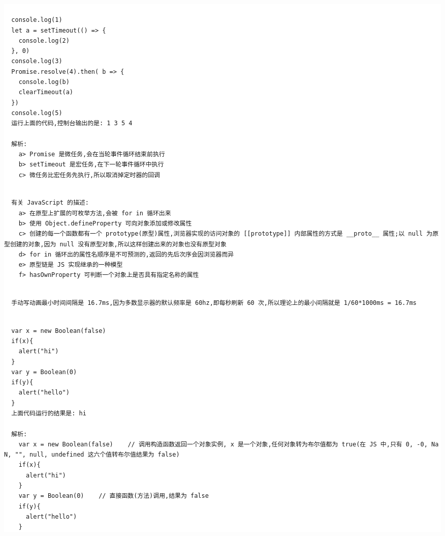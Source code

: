 ```

  console.log(1)
  let a = setTimeout(() => {
    console.log(2)
  }, 0)
  console.log(3)
  Promise.resolve(4).then( b => {
    console.log(b)
    clearTimeout(a)
  })
  console.log(5)
  运行上面的代码,控制台输出的是: 1 3 5 4

  解析:
    a> Promise 是微任务,会在当轮事件循环结束前执行
    b> setTimeout 是宏任务,在下一轮事件循环中执行
    c> 微任务比宏任务先执行,所以取消掉定时器的回调

```

```

  有关 JavaScript 的描述:
    a> 在原型上扩展的可枚举方法,会被 for in 循环出来
    b> 使用 Object.defineProperty 可向对象添加或修改属性
    c> 创建的每一个函数都有一个 prototype(原型)属性,浏览器实现的访问对象的 [[prototype]] 内部属性的方式是 __proto__ 属性;以 null 为原型创建的对象,因为 null 没有原型对象,所以这样创建出来的对象也没有原型对象
    d> for in 循环出的属性名顺序是不可预测的,返回的先后次序会因浏览器而异
    e> 原型链是 JS 实现继承的一种模型
    f> hasOwnProperty 可判断一个对象上是否具有指定名称的属性

```

```

  手动写动画最小时间间隔是 16.7ms,因为多数显示器的默认频率是 60hz,即每秒刷新 60 次,所以理论上的最小间隔就是 1/60*1000ms = 16.7ms

```

```

  var x = new Boolean(false)
  if(x){
    alert("hi")
  }
  var y = Boolean(0)
  if(y){
    alert("hello")
  }
  上面代码运行的结果是: hi

  解析:
    var x = new Boolean(false)    // 调用构造函数返回一个对象实例, x 是一个对象,任何对象转为布尔值都为 true(在 JS 中,只有 0, -0, NaN, "", null, undefined 这六个值转布尔值结果为 false)
    if(x){
      alert("hi")
    }
    var y = Boolean(0)    // 直接函数(方法)调用,结果为 false
    if(y){
      alert("hello")
    }

```

